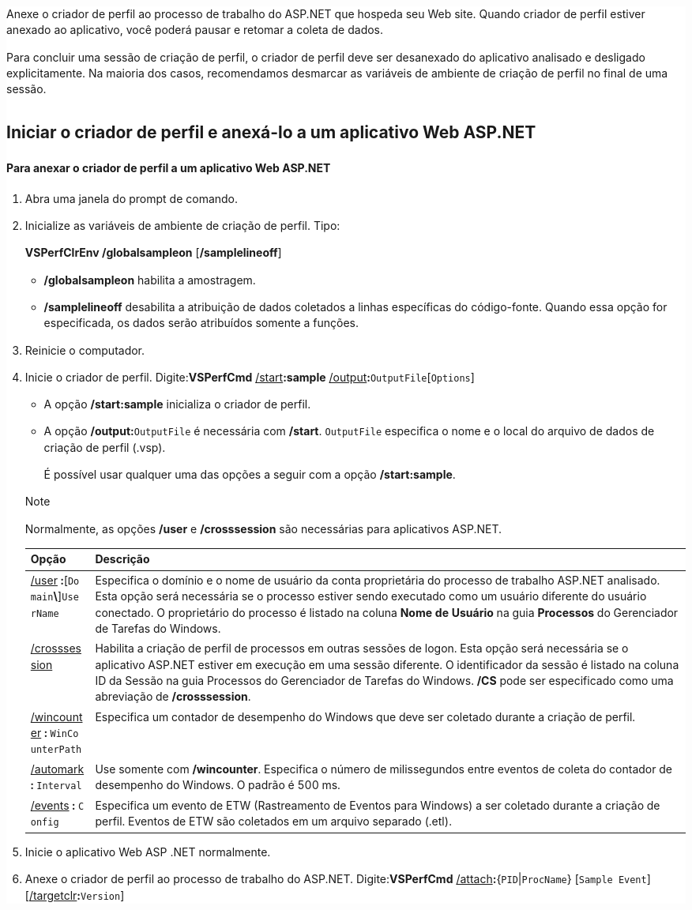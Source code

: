  Anexe o criador de perfil ao processo de trabalho do ASP.NET que hospeda seu Web site. Quando criador de perfil estiver anexado ao aplicativo, você poderá pausar e retomar a coleta de dados.

 Para concluir uma sessão de criação de perfil, o criador de perfil deve ser desanexado do aplicativo analisado e desligado explicitamente. Na maioria dos casos, recomendamos desmarcar as variáveis de ambiente de criação de perfil no final de uma sessão.

## <a name="start-the-profiler-and-attach-to-an-aspnet-web-application"></a>Iniciar o criador de perfil e anexá-lo a um aplicativo Web ASP.NET

#### <a name="to-attach-the-profiler-to-an-aspnet-web-application"></a>Para anexar o criador de perfil a um aplicativo Web ASP.NET

1. Abra uma janela do prompt de comando.

2. Inicialize as variáveis de ambiente de criação de perfil. Tipo:

    **VSPerfClrEnv /globalsampleon** [**/samplelineoff**]

   -   **/globalsampleon** habilita a amostragem.

   -   **/samplelineoff** desabilita a atribuição de dados coletados a linhas específicas do código-fonte. Quando essa opção for especificada, os dados serão atribuídos somente a funções.

3. Reinicie o computador.

4. Inicie o criador de perfil. Digite:**VSPerfCmd** [/start](../profiling/start.md)**:sample** [/output](../profiling/output.md)**:**`OutputFile`[`Options`]

   - A opção **/start:sample** inicializa o criador de perfil.

   - A opção **/output:**`OutputFile` é necessária com **/start**. `OutputFile` especifica o nome e o local do arquivo de dados de criação de perfil (.vsp).

     É possível usar qualquer uma das opções a seguir com a opção **/start:sample**.

   > [!NOTE]
   >  Normalmente, as opções **/user** e **/crosssession** são necessárias para aplicativos ASP.NET.

   | Opção | Descrição |
   | - | - |
   | [/user](../profiling/user-vsperfcmd.md) **:**[`Domain`**\\**]`UserName` | Especifica o domínio e o nome de usuário da conta proprietária do processo de trabalho ASP.NET analisado. Esta opção será necessária se o processo estiver sendo executado como um usuário diferente do usuário conectado. O proprietário do processo é listado na coluna **Nome de Usuário** na guia **Processos** do Gerenciador de Tarefas do Windows. |
   | [/crosssession](../profiling/crosssession.md) | Habilita a criação de perfil de processos em outras sessões de logon. Esta opção será necessária se o aplicativo ASP.NET estiver em execução em uma sessão diferente. O identificador da sessão é listado na coluna ID da Sessão na guia Processos do Gerenciador de Tarefas do Windows. **/CS** pode ser especificado como uma abreviação de **/crosssession**. |
   | [/wincounter](../profiling/wincounter.md) **:** `WinCounterPath` | Especifica um contador de desempenho do Windows que deve ser coletado durante a criação de perfil. |
   | [/automark](../profiling/automark.md) **:** `Interval` | Use somente com **/wincounter**. Especifica o número de milissegundos entre eventos de coleta do contador de desempenho do Windows. O padrão é 500 ms. |
   | [/events](../profiling/events-vsperfcmd.md) **:** `Config` | Especifica um evento de ETW (Rastreamento de Eventos para Windows) a ser coletado durante a criação de perfil. Eventos de ETW são coletados em um arquivo separado (.etl). |


5. Inicie o aplicativo Web ASP .NET normalmente.

6. Anexe o criador de perfil ao processo de trabalho do ASP.NET. Digite:**VSPerfCmd** [/attach](../profiling/attach.md)**:**{`PID`&#124;`ProcName`} [`Sample Event`] [[/targetclr](../profiling/targetclr.md)**:**`Version`]
